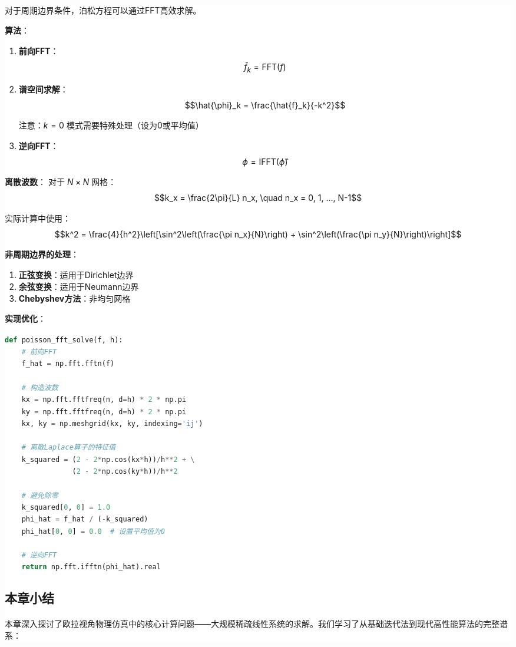 对于周期边界条件，泊松方程可以通过FFT高效求解。

**算法**：
1. **前向FFT**：
   $$\hat{f}_k = \text{FFT}(f)$$
   
2. **谱空间求解**：
   $$\hat{\phi}_k = \frac{\hat{f}_k}{-k^2}$$
   
   注意：$k = 0$ 模式需要特殊处理（设为0或平均值）
   
3. **逆向FFT**：
   $$\phi = \text{IFFT}(\hat{\phi})$$

**离散波数**：
对于 $N \times N$ 网格：
$$k_x = \frac{2\pi}{L} n_x, \quad n_x = 0, 1, ..., N-1$$

实际计算中使用：
$$k^2 = \frac{4}{h^2}\left[\sin^2\left(\frac{\pi n_x}{N}\right) + \sin^2\left(\frac{\pi n_y}{N}\right)\right]$$

**非周期边界的处理**：
1. **正弦变换**：适用于Dirichlet边界
2. **余弦变换**：适用于Neumann边界
3. **Chebyshev方法**：非均匀网格

**实现优化**：
```python
def poisson_fft_solve(f, h):
    # 前向FFT
    f_hat = np.fft.fftn(f)
    
    # 构造波数
    kx = np.fft.fftfreq(n, d=h) * 2 * np.pi
    ky = np.fft.fftfreq(n, d=h) * 2 * np.pi
    kx, ky = np.meshgrid(kx, ky, indexing='ij')
    
    # 离散Laplace算子的特征值
    k_squared = (2 - 2*np.cos(kx*h))/h**2 + \
                (2 - 2*np.cos(ky*h))/h**2
    
    # 避免除零
    k_squared[0, 0] = 1.0
    phi_hat = f_hat / (-k_squared)
    phi_hat[0, 0] = 0.0  # 设置平均值为0
    
    # 逆向FFT
    return np.fft.ifftn(phi_hat).real
```

## 本章小结

本章深入探讨了欧拉视角物理仿真中的核心计算问题——大规模稀疏线性系统的求解。我们学习了从基础迭代法到现代高性能算法的完整谱系：
